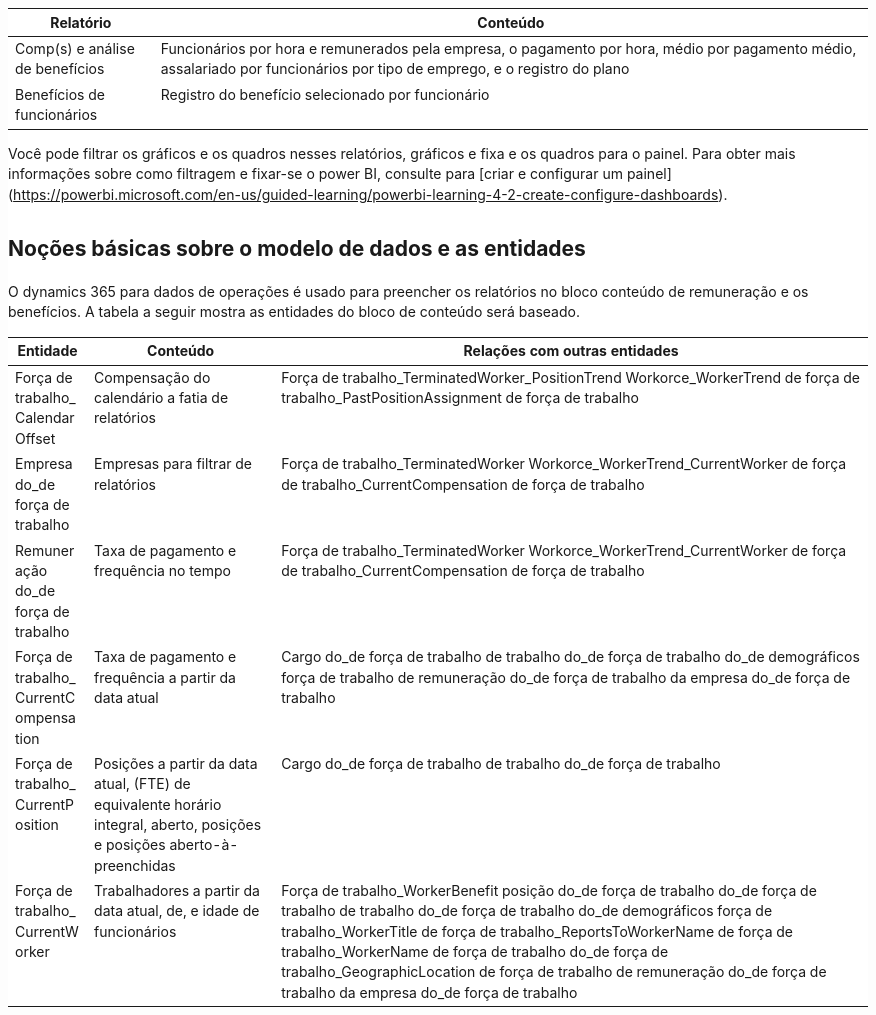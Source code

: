 | Relatório                     | Conteúdo                                                                                                                              |
|----------------------------|---------------------------------------------------------------------------------------------------------------------------------------|
| Comp(s) e análise de benefícios | Funcionários por hora e remunerados pela empresa, o pagamento por hora, médio por pagamento médio, assalariado por funcionários por tipo de emprego, e o registro do plano |
| Benefícios de funcionários          | Registro do benefício selecionado por funcionário                                                                                               |

Você pode filtrar os gráficos e os quadros nesses relatórios, gráficos e fixa e os quadros para o painel. Para obter mais informações sobre como filtragem e fixar-se o power BI, consulte para [criar e configurar um painel] (https://powerbi.microsoft.com/en-us/guided-learning/powerbi-learning-4-2-create-configure-dashboards).

## <a name="understanding-the-data-model-and-entities"></a>Noções básicas sobre o modelo de dados e as entidades
O dynamics 365 para dados de operações é usado para preencher os relatórios no bloco conteúdo de remuneração e os benefícios. A tabela a seguir mostra as entidades do bloco de conteúdo será baseado.

| Entidade                            | Conteúdo                                                                                                   | Relações com outras entidades                                                                                                                                                                                                                                                                                                |
|-----------------------------------|------------------------------------------------------------------------------------------------------------|----------------------------------------------------------------------------------------------------------------------------------------------------------------------------------------------------------------------------------------------------------------------------------------------------------------------------------|
| Força de trabalho\_CalendarOffset         | Compensação do calendário a fatia de relatórios                                                                          | Força de trabalho\_TerminatedWorker\_PositionTrend Workorce\_WorkerTrend de força de trabalho\_PastPositionAssignment de força de trabalho                                                                                                                                                                                                                     |
| Empresa do\_de força de trabalho                | Empresas para filtrar de relatórios                                                                             | Força de trabalho\_TerminatedWorker Workorce\_WorkerTrend\_CurrentWorker de força de trabalho\_CurrentCompensation de força de trabalho                                                                                                                                                                                                                        |
| Remuneração do\_de força de trabalho           | Taxa de pagamento e frequência no tempo                                                                           | Força de trabalho\_TerminatedWorker Workorce\_WorkerTrend\_CurrentWorker de força de trabalho\_CurrentCompensation de força de trabalho                                                                                                                                                                                                                        |
| Força de trabalho\_CurrentCompensation    | Taxa de pagamento e frequência a partir da data atual                                                              | Cargo do\_de força de trabalho de trabalho do\_de força de trabalho do\_de demográficos força de trabalho de remuneração do\_de força de trabalho da empresa do\_de força de trabalho                                                                                                                                                                                                                            |
| Força de trabalho\_CurrentPosition        | Posições a partir da data atual, (FTE) de equivalente horário integral, aberto, posições e posições aberto-à- preenchidas | Cargo do\_de força de trabalho de trabalho do\_de força de trabalho                                                                                                                                                                                                                                                                                               |
| Força de trabalho\_CurrentWorker          | Trabalhadores a partir da data atual, de, e idade de funcionários                                                         | Força de trabalho\_WorkerBenefit posição do\_de força de trabalho do\_de força de trabalho de trabalho do\_de força de trabalho do\_de demográficos força de trabalho\_WorkerTitle de força de trabalho\_ReportsToWorkerName de força de trabalho\_WorkerName de força de trabalho do\_de força de trabalho\_GeographicLocation de força de trabalho de remuneração do\_de força de trabalho da empresa do\_de força de trabalho                                            |